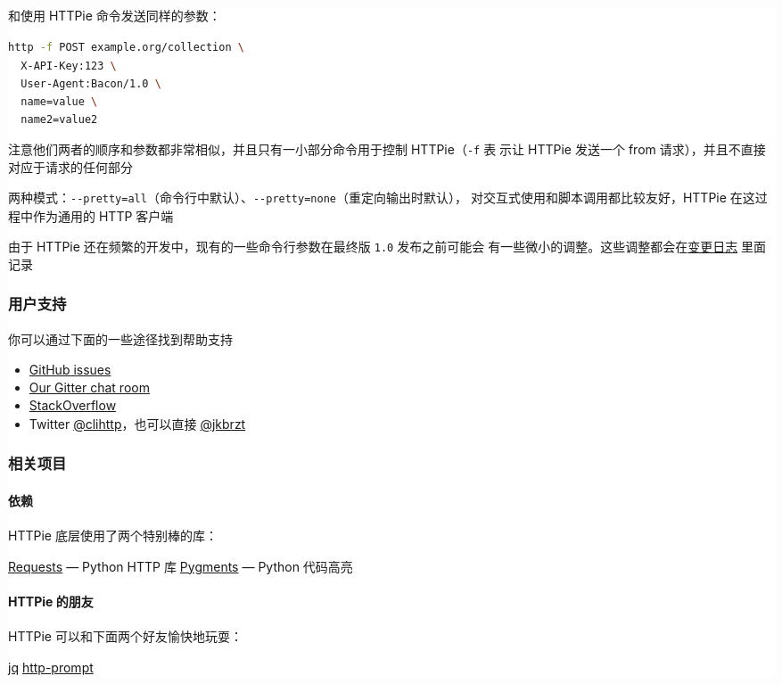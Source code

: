和使用 HTTPie 命令发送同样的参数：

```bash
http -f POST example.org/collection \
  X-API-Key:123 \
  User-Agent:Bacon/1.0 \
  name=value \
  name2=value2
```

注意他们两者的顺序和参数都非常相似，并且只有一小部分命令用于控制 HTTPie（`-f` 表 示让 HTTPie 发送一个 from 请求），并且不直接对应于请求的任何部分

两种模式：`--pretty=all`（命令行中默认）、`--pretty=none`（重定向输出时默认）， 对交互式使用和脚本调用都比较友好，HTTPie 在这过程中作为通用的 HTTP 客户端

由于 HTTPie 还在频繁的开发中，现有的一些命令行参数在最终版 `1.0` 发布之前可能会 有一些微小的调整。这些调整都会在[变更日志](https://keelii.com/2018/09/03/HTTPie/#变更日志) 里面记录

### 用户支持

你可以通过下面的一些途径找到帮助支持

- [GitHub issues](https://github.com/jkbr/httpie/issues)
- [Our Gitter chat room](https://gitter.im/jkbrzt/httpie)
- [StackOverflow](https://stackoverflow.com/)
- Twitter [@clihttp](https://twitter.com/clihttp)，也可以直接 [@jkbrzt](https://twitter.com/jkbrzt)

### 相关项目

#### 依赖

HTTPie 底层使用了两个特别棒的库：

[Requests](http://python-requests.org/) — Python HTTP 库 [Pygments](http://pygments.org/) — Python 代码高亮

#### HTTPie 的朋友

HTTPie 可以和下面两个好友愉快地玩耍：

[jq](https://stedolan.github.io/jq/) [http-prompt](https://github.com/eliangcs/http-prompt)
